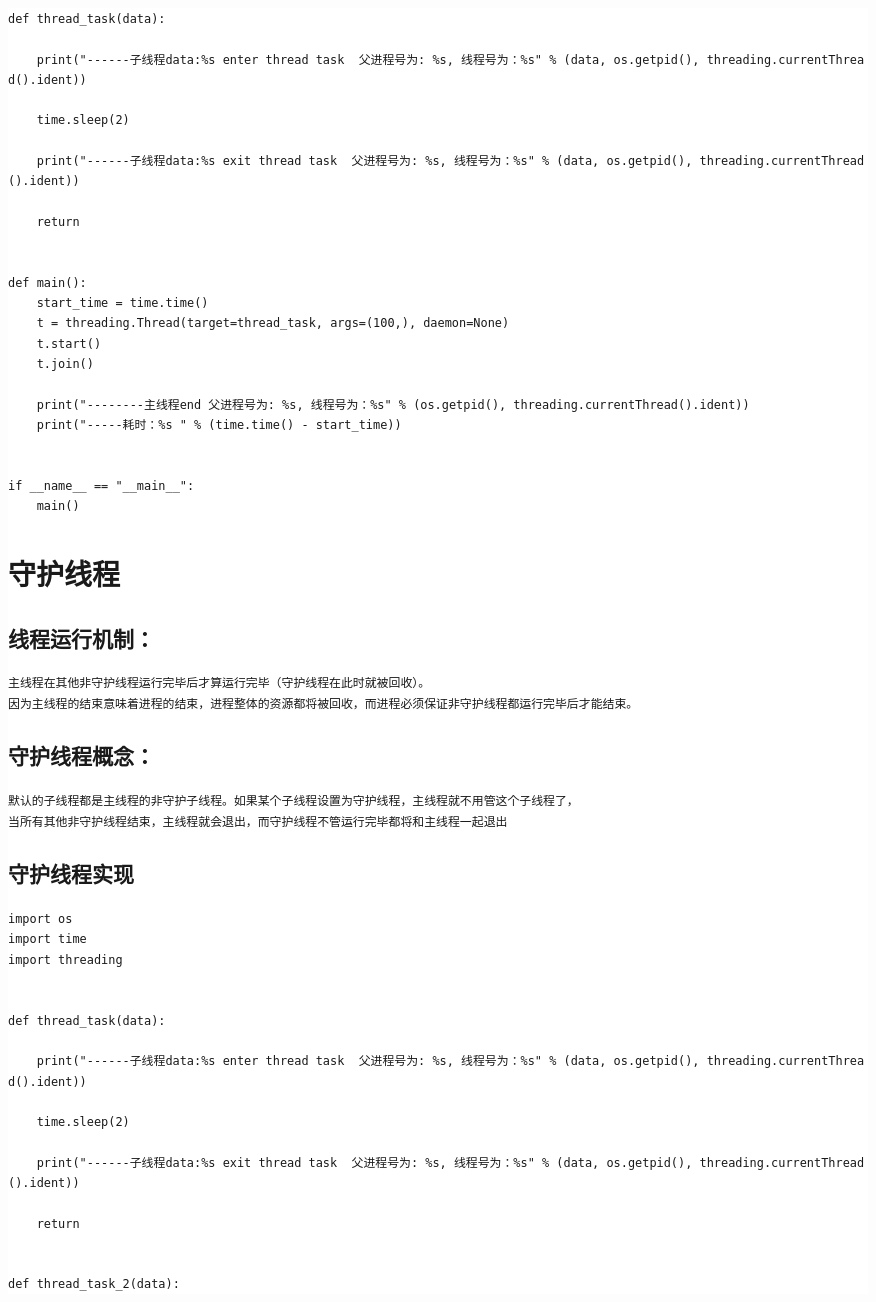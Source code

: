     
    def thread_task(data):
    
        print("------子线程data:%s enter thread task  父进程号为: %s, 线程号为：%s" % (data, os.getpid(), threading.currentThread().ident))
    
        time.sleep(2)
    
        print("------子线程data:%s exit thread task  父进程号为: %s, 线程号为：%s" % (data, os.getpid(), threading.currentThread().ident))
    
        return
    
    
    def main():
        start_time = time.time()
        t = threading.Thread(target=thread_task, args=(100,), daemon=None)
        t.start()
        t.join()
    
        print("--------主线程end 父进程号为: %s, 线程号为：%s" % (os.getpid(), threading.currentThread().ident))
        print("-----耗时：%s " % (time.time() - start_time))
    
    
    if __name__ == "__main__":
        main()

# 守护线程
## 线程运行机制：
    主线程在其他非守护线程运行完毕后才算运行完毕（守护线程在此时就被回收）。
    因为主线程的结束意味着进程的结束，进程整体的资源都将被回收，而进程必须保证非守护线程都运行完毕后才能结束。
 
## 守护线程概念：
    默认的子线程都是主线程的非守护子线程。如果某个子线程设置为守护线程，主线程就不用管这个子线程了，
    当所有其他非守护线程结束，主线程就会退出，而守护线程不管运行完毕都将和主线程一起退出
   
## 守护线程实现
    import os
    import time
    import threading
    
    
    def thread_task(data):
    
        print("------子线程data:%s enter thread task  父进程号为: %s, 线程号为：%s" % (data, os.getpid(), threading.currentThread().ident))
    
        time.sleep(2)
    
        print("------子线程data:%s exit thread task  父进程号为: %s, 线程号为：%s" % (data, os.getpid(), threading.currentThread().ident))
    
        return
    
    
    def thread_task_2(data):
    